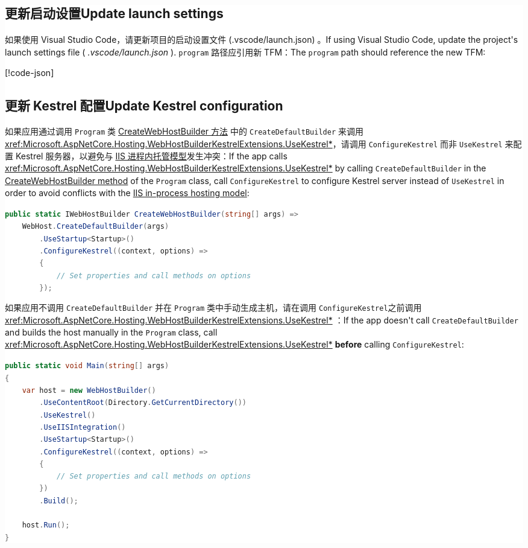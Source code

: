 ## <a name="update-launch-settings"></a><span data-ttu-id="354fb-134">更新启动设置</span><span class="sxs-lookup"><span data-stu-id="354fb-134">Update launch settings</span></span>

<span data-ttu-id="354fb-135">如果使用 Visual Studio Code，请更新项目的启动设置文件 (.vscode/launch.json)  。</span><span class="sxs-lookup"><span data-stu-id="354fb-135">If using Visual Studio Code, update the project's launch settings file ( *.vscode/launch.json* ).</span></span> <span data-ttu-id="354fb-136">`program` 路径应引用新 TFM：</span><span class="sxs-lookup"><span data-stu-id="354fb-136">The `program` path should reference the new TFM:</span></span>

[!code-json[](21-to-22/samples/launch.json?highlight=9)]

## <a name="update-kestrel-configuration"></a><span data-ttu-id="354fb-137">更新 Kestrel 配置</span><span class="sxs-lookup"><span data-stu-id="354fb-137">Update Kestrel configuration</span></span>

<span data-ttu-id="354fb-138">如果应用通过调用 `Program` 类 [CreateWebHostBuilder 方法](xref:fundamentals/host/web-host#set-up-a-host) 中的 `CreateDefaultBuilder` 来调用 <xref:Microsoft.AspNetCore.Hosting.WebHostBuilderKestrelExtensions.UseKestrel*>，请调用 `ConfigureKestrel` 而非 `UseKestrel` 来配置 Kestrel 服务器，以避免与 [IIS 进程内托管模型](xref:host-and-deploy/iis/index#in-process-hosting-model)发生冲突：</span><span class="sxs-lookup"><span data-stu-id="354fb-138">If the app calls <xref:Microsoft.AspNetCore.Hosting.WebHostBuilderKestrelExtensions.UseKestrel*> by calling `CreateDefaultBuilder` in the [CreateWebHostBuilder method](xref:fundamentals/host/web-host#set-up-a-host) of the `Program` class, call `ConfigureKestrel` to configure Kestrel server instead of `UseKestrel` in order to avoid conflicts with the [IIS in-process hosting model](xref:host-and-deploy/iis/index#in-process-hosting-model):</span></span>

```csharp
public static IWebHostBuilder CreateWebHostBuilder(string[] args) =>
    WebHost.CreateDefaultBuilder(args)
        .UseStartup<Startup>()
        .ConfigureKestrel((context, options) =>
        {
            // Set properties and call methods on options
        });
```

<span data-ttu-id="354fb-139">如果应用不调用 `CreateDefaultBuilder` 并在 `Program` 类中手动生成主机，请在调用 `ConfigureKestrel`之前调用 <xref:Microsoft.AspNetCore.Hosting.WebHostBuilderKestrelExtensions.UseKestrel*>  ：</span><span class="sxs-lookup"><span data-stu-id="354fb-139">If the app doesn't call `CreateDefaultBuilder` and builds the host manually in the `Program` class, call <xref:Microsoft.AspNetCore.Hosting.WebHostBuilderKestrelExtensions.UseKestrel*> **before** calling `ConfigureKestrel`:</span></span>

```csharp
public static void Main(string[] args)
{
    var host = new WebHostBuilder()
        .UseContentRoot(Directory.GetCurrentDirectory())
        .UseKestrel()
        .UseIISIntegration()
        .UseStartup<Startup>()
        .ConfigureKestrel((context, options) =>
        {
            // Set properties and call methods on options
        })
        .Build();

    host.Run();
}
```
